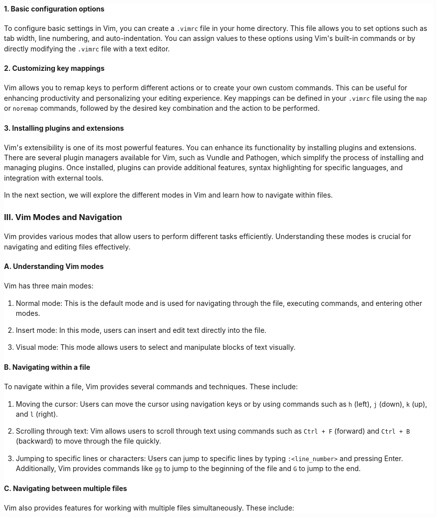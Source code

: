 #### 1. Basic configuration options

To configure basic settings in Vim, you can create a `.vimrc` file in your home directory. This file allows you to set options such as tab width, line numbering, and auto-indentation. You can assign values to these options using Vim's built-in commands or by directly modifying the `.vimrc` file with a text editor.

#### 2. Customizing key mappings

Vim allows you to remap keys to perform different actions or to create your own custom commands. This can be useful for enhancing productivity and personalizing your editing experience. Key mappings can be defined in your `.vimrc` file using the `map` or `noremap` commands, followed by the desired key combination and the action to be performed.

#### 3. Installing plugins and extensions

Vim's extensibility is one of its most powerful features. You can enhance its functionality by installing plugins and extensions. There are several plugin managers available for Vim, such as Vundle and Pathogen, which simplify the process of installing and managing plugins. Once installed, plugins can provide additional features, syntax highlighting for specific languages, and integration with external tools.

In the next section, we will explore the different modes in Vim and learn how to navigate within files.
### III. Vim Modes and Navigation

Vim provides various modes that allow users to perform different tasks efficiently. Understanding these modes is crucial for navigating and editing files effectively.

#### A. Understanding Vim modes

Vim has three main modes:

1. Normal mode: This is the default mode and is used for navigating through the file, executing commands, and entering other modes.

2. Insert mode: In this mode, users can insert and edit text directly into the file.

3. Visual mode: This mode allows users to select and manipulate blocks of text visually.

#### B. Navigating within a file

To navigate within a file, Vim provides several commands and techniques. These include:

1. Moving the cursor: Users can move the cursor using navigation keys or by using commands such as `h` (left), `j` (down), `k` (up), and `l` (right).

2. Scrolling through text: Vim allows users to scroll through text using commands such as `Ctrl + F` (forward) and `Ctrl + B` (backward) to move through the file quickly.

3. Jumping to specific lines or characters: Users can jump to specific lines by typing `:<line_number>` and pressing Enter. Additionally, Vim provides commands like `gg` to jump to the beginning of the file and `G` to jump to the end.

#### C. Navigating between multiple files

Vim also provides features for working with multiple files simultaneously. These include:
